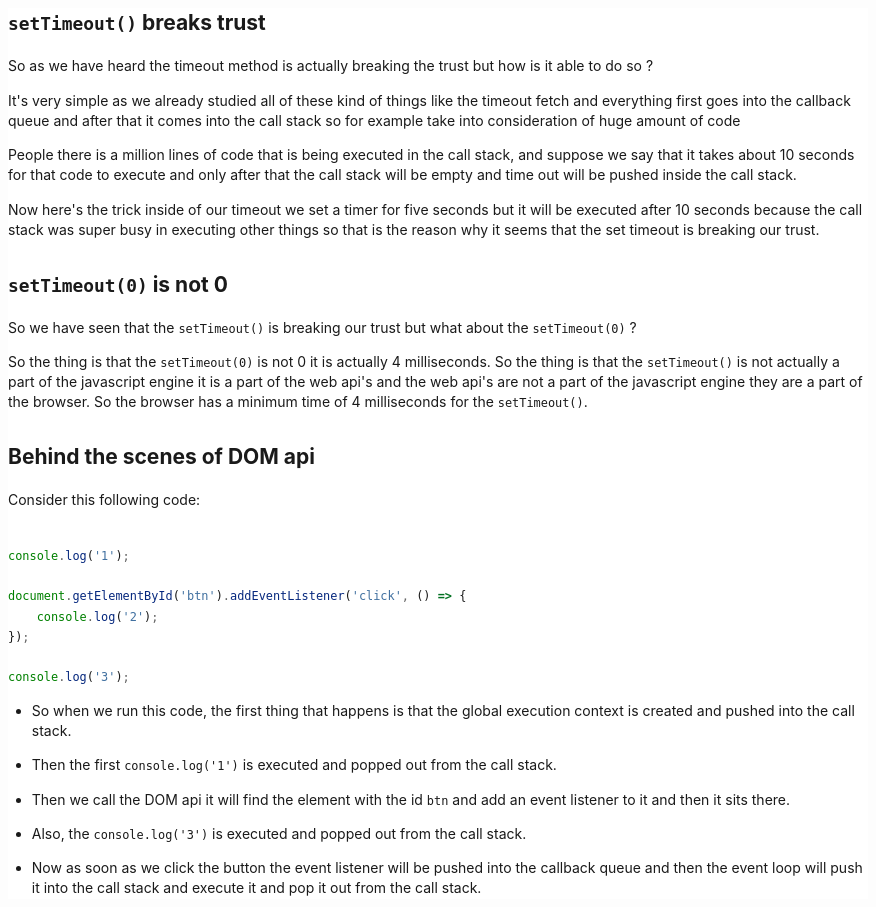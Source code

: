 
## `setTimeout()` breaks trust

So as we have heard the timeout method is actually breaking the trust but how is it able to do so ?

It's very simple as we already studied all of these kind of things like the timeout fetch and everything first goes into the callback queue and after that it comes into the call stack so for example take into consideration of huge amount of code

People there is a million lines of code that is being executed in the call stack,  and suppose we say that it takes about 10 seconds for that code to execute and only after that the call stack will be empty and time out will be pushed inside the call stack.

Now here's the trick inside of our timeout we set a timer for five seconds but it will be executed after 10 seconds because the call stack was super busy in executing other things so that is the reason why it seems that the set timeout is breaking our trust.

## `setTimeout(0)` is not 0

So we have seen that the `setTimeout()` is breaking our trust but what about the `setTimeout(0)` ?

So the thing is that the `setTimeout(0)` is not 0 it is actually 4 milliseconds. So the thing is that the `setTimeout()` is not actually a part of the javascript engine it is a part of the web api's and the web api's are not a part of the javascript engine they are a part of the browser. So the browser has a minimum time of 4 milliseconds for the `setTimeout()`.




## Behind the scenes of DOM api

Consider this following code:

```javascript

console.log('1');

document.getElementById('btn').addEventListener('click', () => {
    console.log('2');
});

console.log('3');

```

- So when we run this code, the first thing that happens is that the global execution context is created and pushed into the call stack.

- Then the first `console.log('1')` is executed and popped out from the call stack.

- Then we call the DOM api it will find the element with the id `btn` and add an event listener to it and then it sits there.

- Also, the `console.log('3')` is executed and popped out from the call stack.

- Now as soon as we click the button the event listener will be pushed into the callback queue and then the event loop will push it into the call stack and execute it and pop it out from the call stack.
